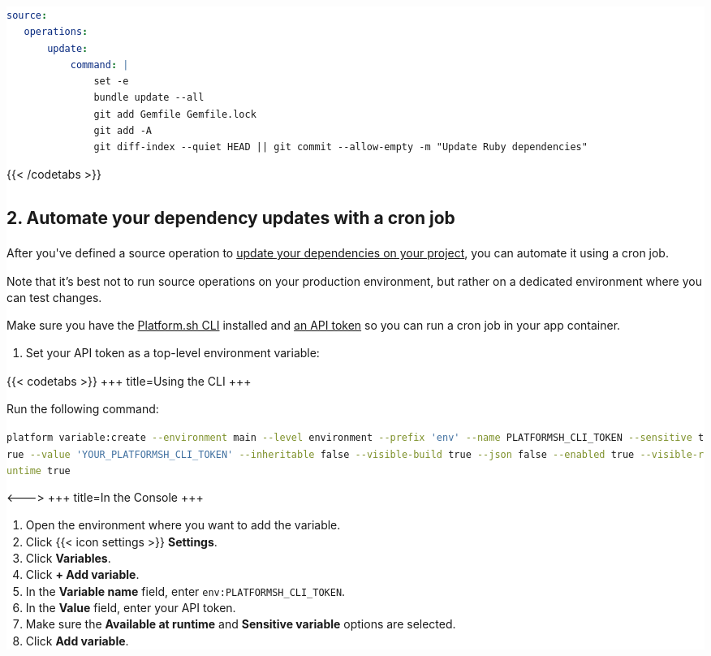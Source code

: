 ```yaml
source:
   operations:
       update:
           command: |
               set -e
               bundle update --all
               git add Gemfile Gemfile.lock
               git add -A
               git diff-index --quiet HEAD || git commit --allow-empty -m "Update Ruby dependencies"
```

{{< /codetabs >}}


## 2. Automate your dependency updates with a cron job

After you've defined a source operation to [update your dependencies on your project](#define-a-source-operation-to-update-your-dependencies),
you can automate it using a cron job.

Note that it’s best not to run source operations on your production environment,
but rather on a dedicated environment where you can test changes.

Make sure you have the [Platform.sh CLI](../administration/cli/_index.md) installed
and [an API token](../administration/cli/api-tokens.md#2-create-a-platformsh-api-token)
so you can run a cron job in your app container.

1.  Set your API token as a top-level environment variable:

{{< codetabs >}}
+++
title=Using the CLI
+++

Run the following command:

```bash
platform variable:create --environment main --level environment --prefix 'env' --name PLATFORMSH_CLI_TOKEN --sensitive true --value 'YOUR_PLATFORMSH_CLI_TOKEN' --inheritable false --visible-build true --json false --enabled true --visible-runtime true
```

<--->
+++
title=In the Console
+++

1. Open the environment where you want to add the variable.
2. Click {{< icon settings >}} **Settings**.
3. Click **Variables**.
4. Click **+ Add variable**.
5. In the **Variable name** field, enter `env:PLATFORMSH_CLI_TOKEN`.
6. In the **Value** field, enter your API token.
7. Make sure the **Available at runtime** and **Sensitive variable** options are selected.
8. Click **Add variable**.
